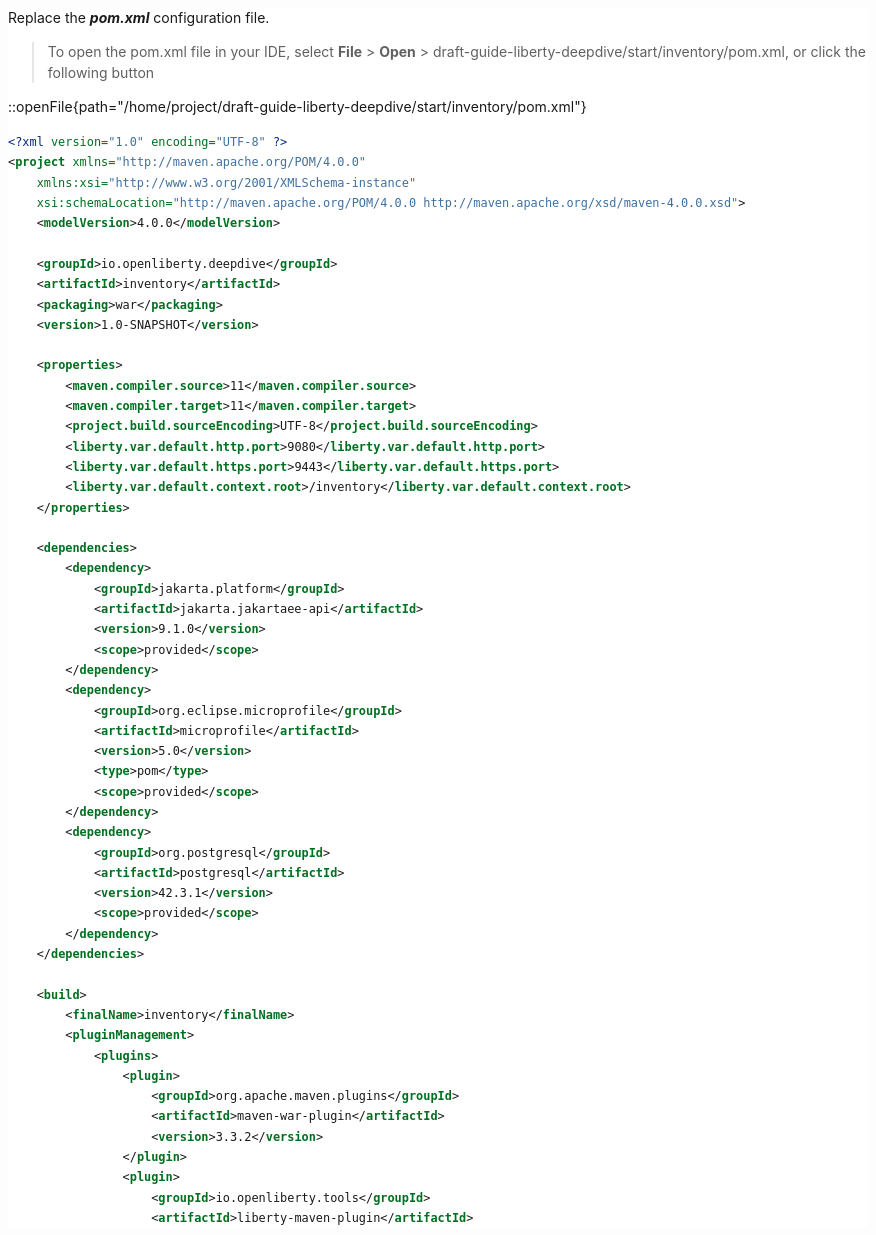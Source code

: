 Replace the ***pom.xml*** configuration file.

> To open the pom.xml file in your IDE, select
> **File** > **Open** > draft-guide-liberty-deepdive/start/inventory/pom.xml, or click the following button

::openFile{path="/home/project/draft-guide-liberty-deepdive/start/inventory/pom.xml"}



```xml
<?xml version="1.0" encoding="UTF-8" ?>
<project xmlns="http://maven.apache.org/POM/4.0.0"
    xmlns:xsi="http://www.w3.org/2001/XMLSchema-instance"
    xsi:schemaLocation="http://maven.apache.org/POM/4.0.0 http://maven.apache.org/xsd/maven-4.0.0.xsd">
    <modelVersion>4.0.0</modelVersion>

    <groupId>io.openliberty.deepdive</groupId>
    <artifactId>inventory</artifactId>
    <packaging>war</packaging>
    <version>1.0-SNAPSHOT</version>

    <properties>
        <maven.compiler.source>11</maven.compiler.source>
        <maven.compiler.target>11</maven.compiler.target>
        <project.build.sourceEncoding>UTF-8</project.build.sourceEncoding>
        <liberty.var.default.http.port>9080</liberty.var.default.http.port>
        <liberty.var.default.https.port>9443</liberty.var.default.https.port>
        <liberty.var.default.context.root>/inventory</liberty.var.default.context.root>
    </properties>

    <dependencies>
        <dependency>
            <groupId>jakarta.platform</groupId>
            <artifactId>jakarta.jakartaee-api</artifactId>
            <version>9.1.0</version>
            <scope>provided</scope>
        </dependency>
        <dependency>
            <groupId>org.eclipse.microprofile</groupId>
            <artifactId>microprofile</artifactId>
            <version>5.0</version>
            <type>pom</type>
            <scope>provided</scope>
        </dependency>
        <dependency>
            <groupId>org.postgresql</groupId>
            <artifactId>postgresql</artifactId>
            <version>42.3.1</version>
            <scope>provided</scope>
        </dependency>
    </dependencies>

    <build>
        <finalName>inventory</finalName>
        <pluginManagement>
            <plugins>
                <plugin>
                    <groupId>org.apache.maven.plugins</groupId>
                    <artifactId>maven-war-plugin</artifactId>
                    <version>3.3.2</version>
                </plugin>
                <plugin>
                    <groupId>io.openliberty.tools</groupId>
                    <artifactId>liberty-maven-plugin</artifactId>
```